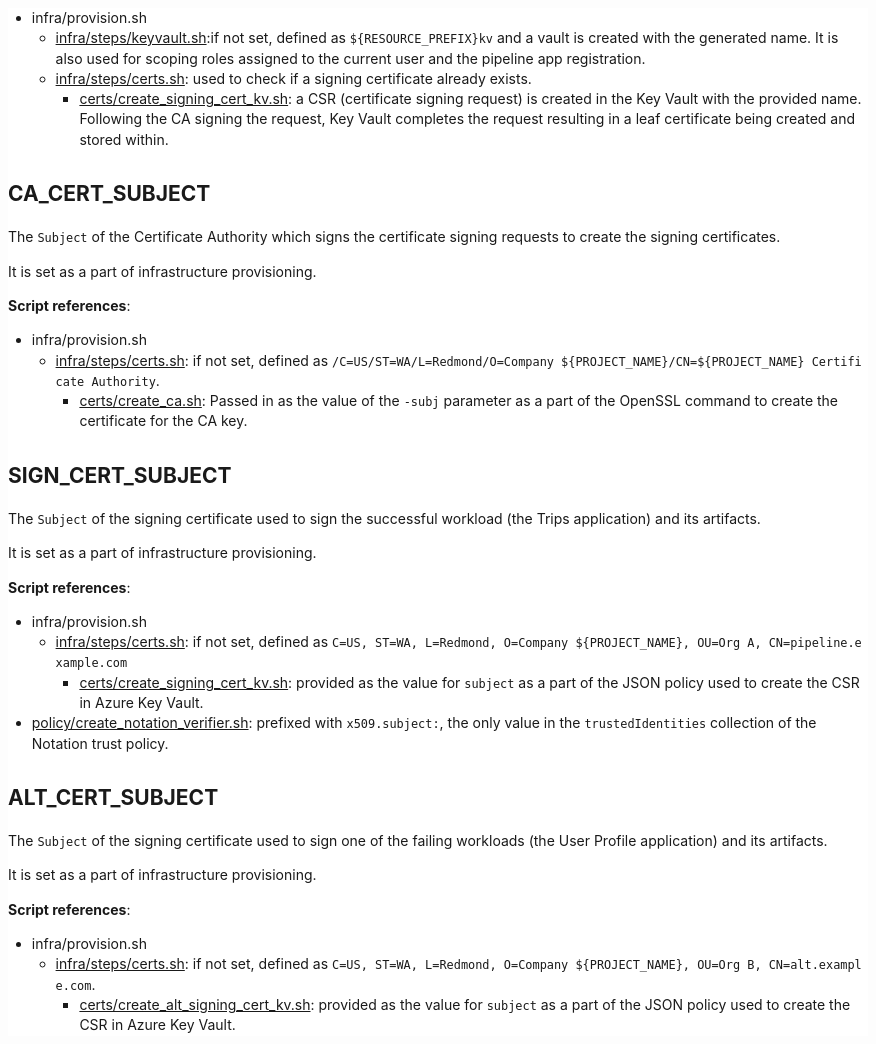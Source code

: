 - infra/provision.sh
  - [infra/steps/keyvault.sh](../scripts/infra/steps/keyvault.sh):if not set, defined as `${RESOURCE_PREFIX}kv` and a vault is created with the generated name. It is also used for scoping roles assigned to the current user and the pipeline app registration.
  - [infra/steps/certs.sh](../scripts/infra/steps/certs.sh): used to check if a signing certificate already exists.
    - [certs/create_signing_cert_kv.sh](../scripts/certs/create_signing_cert_kv.sh): a CSR (certificate signing request) is created in the Key Vault with the provided name. Following the CA signing the request, Key Vault completes the request resulting in a leaf certificate being created and stored within.

## CA_CERT_SUBJECT

The `Subject` of the Certificate Authority which signs the certificate signing requests to create the signing certificates.

It is set as a part of infrastructure provisioning.

**Script references**:

- infra/provision.sh
  - [infra/steps/certs.sh](../scripts/infra/steps/certs.sh): if not set, defined as `/C=US/ST=WA/L=Redmond/O=Company ${PROJECT_NAME}/CN=${PROJECT_NAME} Certificate Authority`.
    - [certs/create_ca.sh](../scripts/certs/create_ca.sh): Passed in as the value of the `-subj` parameter as a part of the OpenSSL command to create the certificate for the CA key.

## SIGN_CERT_SUBJECT

The `Subject` of the signing certificate used to sign the successful workload (the Trips application) and its artifacts.

It is set as a part of infrastructure provisioning.

**Script references**:

- infra/provision.sh
  - [infra/steps/certs.sh](../scripts/infra/steps/certs.sh): if not set, defined as `C=US, ST=WA, L=Redmond, O=Company ${PROJECT_NAME}, OU=Org A, CN=pipeline.example.com`
    - [certs/create_signing_cert_kv.sh](../scripts/certs/create_signing_cert_kv.sh): provided as the value for `subject` as a part of the JSON policy used to create the CSR in Azure Key Vault.
- [policy/create_notation_verifier.sh](../scripts/policy/create_notation_verifier.sh): prefixed with `x509.subject:`, the only value in the `trustedIdentities` collection of the Notation trust policy.

## ALT_CERT_SUBJECT

The `Subject` of the signing certificate used to sign one of the failing workloads (the User Profile application) and its artifacts.

It is set as a part of infrastructure provisioning.

**Script references**:

- infra/provision.sh
  - [infra/steps/certs.sh](../scripts/infra/steps/certs.sh): if not set, defined as `C=US, ST=WA, L=Redmond, O=Company ${PROJECT_NAME}, OU=Org B, CN=alt.example.com`.
    - [certs/create_alt_signing_cert_kv.sh](../scripts/certs/create_alt_signing_cert_kv.sh): provided as the value for `subject` as a part of the JSON policy used to create the CSR in Azure Key Vault.
